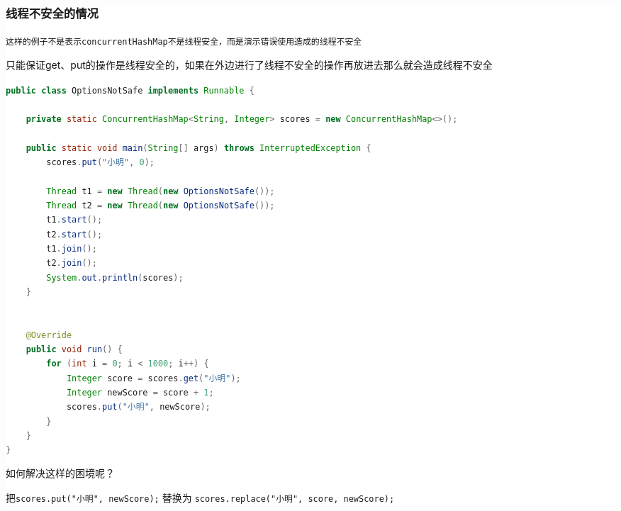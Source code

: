 

### 线程不安全的情况

`这样的例子不是表示concurrentHashMap不是线程安全，而是演示错误使用造成的线程不安全`

只能保证get、put的操作是线程安全的，如果在外边进行了线程不安全的操作再放进去那么就会造成线程不安全

```java
public class OptionsNotSafe implements Runnable {

    private static ConcurrentHashMap<String, Integer> scores = new ConcurrentHashMap<>();

    public static void main(String[] args) throws InterruptedException {
        scores.put("小明", 0);

        Thread t1 = new Thread(new OptionsNotSafe());
        Thread t2 = new Thread(new OptionsNotSafe());
        t1.start();
        t2.start();
        t1.join();
        t2.join();
        System.out.println(scores);
    }


    @Override
    public void run() {
        for (int i = 0; i < 1000; i++) {
            Integer score = scores.get("小明");
            Integer newScore = score + 1;
            scores.put("小明", newScore);
        }
    }
}
```

如何解决这样的困境呢？

把`scores.put("小明", newScore);` 替换为 `scores.replace("小明", score, newScore);`

